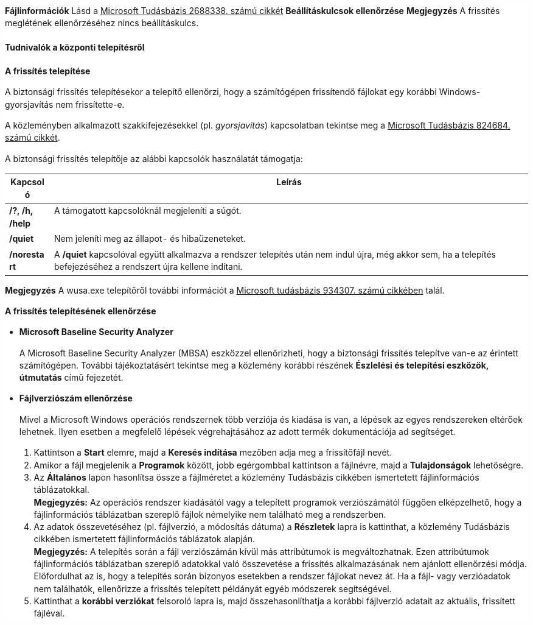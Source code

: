 </tr>
<tr class="even">
<td style="border:1px solid black;"><strong>Fájlinformációk</strong></td>
<td style="border:1px solid black;">Lásd a <a href="http://support.microsoft.com/kb/2688338">Microsoft Tudásbázis 2688338. számú cikkét</a></td>
</tr>
<tr class="odd">
<td style="border:1px solid black;"><strong>Beállításkulcsok ellenőrzése</strong></td>
<td style="border:1px solid black;"><strong>Megjegyzés</strong> A frissítés meglétének ellenőrzéséhez nincs beállításkulcs.</td>
</tr>
</tbody>
</table>
  
#### Tudnivalók a központi telepítésről
  
**A frissítés telepítése**
  
A biztonsági frissítés telepítésekor a telepítő ellenőrzi, hogy a számítógépen frissítendő fájlokat egy korábbi Windows-gyorsjavítás nem frissítette-e.
  
A közleményben alkalmazott szakkifejezésekkel (pl. *gyorsjavítás*) kapcsolatban tekintse meg a [Microsoft Tudásbázis 824684. számú cikkét](http://support.microsoft.com/kb/824684).
  
A biztonsági frissítés telepítője az alábbi kapcsolók használatát támogatja:
  
| Kapcsoló              | Leírás                                                                                                                                                              |  
|-----------------------|---------------------------------------------------------------------------------------------------------------------------------------------------------------------|  
| **/?, /h,** **/help** | A támogatott kapcsolóknál megjeleníti a súgót.                                                                                                                      |  
| **/quiet**            | Nem jeleníti meg az állapot- és hibaüzeneteket.                                                                                                                     |  
| **/norestart**        | A **/quiet** kapcsolóval együtt alkalmazva a rendszer telepítés után nem indul újra, még akkor sem, ha a telepítés befejezéséhez a rendszert újra kellene indítani. |
  
**Megjegyzés** A wusa.exe telepítőről további információt a [Microsoft tudásbázis 934307. számú cikkében](http://support.microsoft.com/kb/934307) talál.
  
**A frissítés telepítésének ellenőrzése**
  
-   **Microsoft Baseline Security Analyzer**
  
    A Microsoft Baseline Security Analyzer (MBSA) eszközzel ellenőrizheti, hogy a biztonsági frissítés telepítve van-e az érintett számítógépen. További tájékoztatásért tekintse meg a közlemény korábbi részének **Észlelési és telepítési eszközök, útmutatás** című fejezetét.
  
-   **Fájlverziószám ellenőrzése**
  
    Mivel a Microsoft Windows operációs rendszernek több verziója és kiadása is van, a lépések az egyes rendszereken eltérőek lehetnek. Ilyen esetben a megfelelő lépések végrehajtásához az adott termék dokumentációja ad segítséget.
  
    1.  Kattintson a **Start** elemre, majd a **Keresés indítása** mezőben adja meg a frissítőfájl nevét.  
    2.  Amikor a fájl megjelenik a **Programok** között, jobb egérgombbal kattintson a fájlnévre, majd a **Tulajdonságok** lehetőségre.  
    3.  Az **Általános** lapon hasonlítsa össze a fájlméretet a közlemény Tudásbázis cikkében ismertetett fájlinformációs táblázatokkal.  
        **Megjegyzés:** Az operációs rendszer kiadásától vagy a telepített programok verziószámától függően elképzelhető, hogy a fájlinformációs táblázatban szereplő fájlok némelyike nem található meg a rendszerben.  
    4.  Az adatok összevetéséhez (pl. fájlverzió, a módosítás dátuma) a **Részletek** lapra is kattinthat, a közlemény Tudásbázis cikkében ismertetett fájlinformációs táblázatok alapján.  
        **Megjegyzés:** A telepítés során a fájl verziószámán kívül más attribútumok is megváltozhatnak. Ezen attribútumok fájlinformációs táblázatban szereplő adatokkal való összevetése a frissítés alkalmazásának nem ajánlott ellenőrzési módja. Előfordulhat az is, hogy a telepítés során bizonyos esetekben a rendszer fájlokat nevez át. Ha a fájl- vagy verzióadatok nem találhatók, ellenőrizze a frissítés telepített példányát egyéb módszerek segítségével.  
    5.  Kattinthat a **korábbi verziókat** felsoroló lapra is, majd összehasonlíthatja a korábbi fájlverzió adatait az aktuális, frissített fájléval.